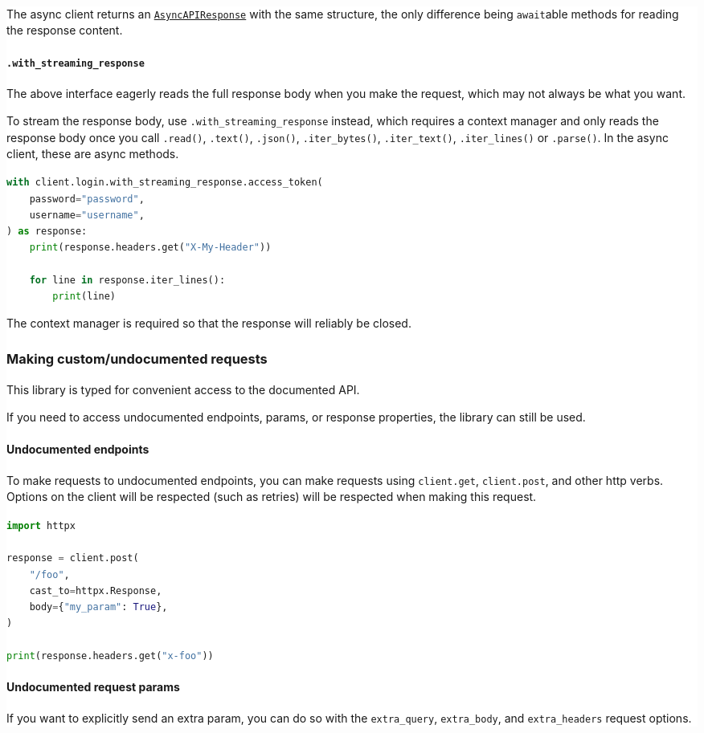 The async client returns an [`AsyncAPIResponse`](https://github.com/AltermindLabs/altmind-python/tree/main/src/altmindpy/_response.py) with the same structure, the only difference being `await`able methods for reading the response content.

#### `.with_streaming_response`

The above interface eagerly reads the full response body when you make the request, which may not always be what you want.

To stream the response body, use `.with_streaming_response` instead, which requires a context manager and only reads the response body once you call `.read()`, `.text()`, `.json()`, `.iter_bytes()`, `.iter_text()`, `.iter_lines()` or `.parse()`. In the async client, these are async methods.

```python
with client.login.with_streaming_response.access_token(
    password="password",
    username="username",
) as response:
    print(response.headers.get("X-My-Header"))

    for line in response.iter_lines():
        print(line)
```

The context manager is required so that the response will reliably be closed.

### Making custom/undocumented requests

This library is typed for convenient access to the documented API.

If you need to access undocumented endpoints, params, or response properties, the library can still be used.

#### Undocumented endpoints

To make requests to undocumented endpoints, you can make requests using `client.get`, `client.post`, and other
http verbs. Options on the client will be respected (such as retries) will be respected when making this
request.

```py
import httpx

response = client.post(
    "/foo",
    cast_to=httpx.Response,
    body={"my_param": True},
)

print(response.headers.get("x-foo"))
```

#### Undocumented request params

If you want to explicitly send an extra param, you can do so with the `extra_query`, `extra_body`, and `extra_headers` request
options.
